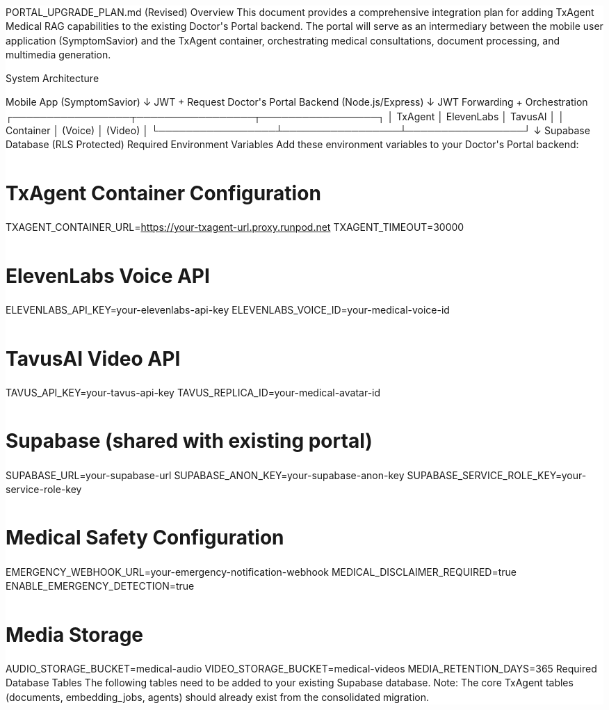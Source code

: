 PORTAL_UPGRADE_PLAN.md (Revised)
Overview
This document provides a comprehensive integration plan for adding TxAgent Medical RAG capabilities to the existing Doctor's Portal backend. The portal will serve as an intermediary between the mobile user application (SymptomSavior) and the TxAgent container, orchestrating medical consultations, document processing, and multimedia generation.

System Architecture

Mobile App (SymptomSavior)
    ↓ JWT + Request
Doctor's Portal Backend (Node.js/Express)
    ↓ JWT Forwarding + Orchestration
┌─────────────────┬─────────────────┬─────────────────┐
│   TxAgent       │   ElevenLabs    │    TavusAI      │
│  Container      │    (Voice)      │   (Video)       │
└─────────────────┴─────────────────┴─────────────────┘
                    ↓
                Supabase Database
                (RLS Protected)
Required Environment Variables
Add these environment variables to your Doctor's Portal backend:


# TxAgent Container Configuration
TXAGENT_CONTAINER_URL=https://your-txagent-url.proxy.runpod.net
TXAGENT_TIMEOUT=30000

# ElevenLabs Voice API
ELEVENLABS_API_KEY=your-elevenlabs-api-key
ELEVENLABS_VOICE_ID=your-medical-voice-id

# TavusAI Video API
TAVUS_API_KEY=your-tavus-api-key
TAVUS_REPLICA_ID=your-medical-avatar-id

# Supabase (shared with existing portal)
SUPABASE_URL=your-supabase-url
SUPABASE_ANON_KEY=your-supabase-anon-key
SUPABASE_SERVICE_ROLE_KEY=your-service-role-key

# Medical Safety Configuration
EMERGENCY_WEBHOOK_URL=your-emergency-notification-webhook
MEDICAL_DISCLAIMER_REQUIRED=true
ENABLE_EMERGENCY_DETECTION=true

# Media Storage
AUDIO_STORAGE_BUCKET=medical-audio
VIDEO_STORAGE_BUCKET=medical-videos
MEDIA_RETENTION_DAYS=365
Required Database Tables
The following tables need to be added to your existing Supabase database. Note: The core TxAgent tables (documents, embedding_jobs, agents) should already exist from the consolidated migration.
